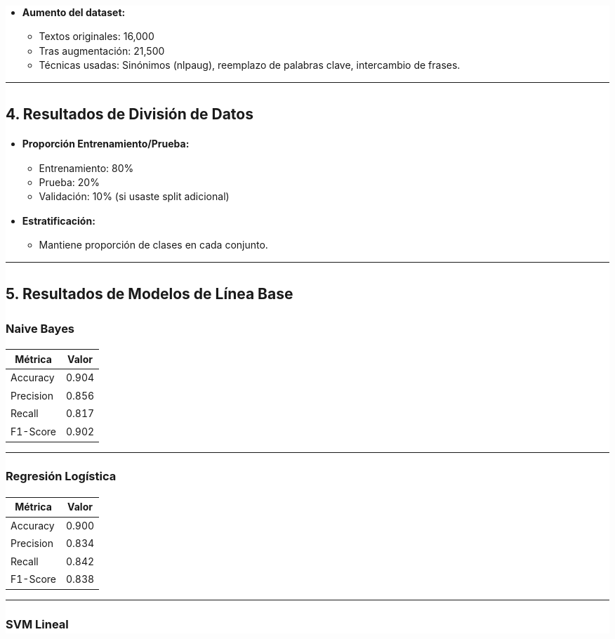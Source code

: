 * **Aumento del dataset:**

  * Textos originales: 16,000
  * Tras augmentación: 21,500
  * Técnicas usadas: Sinónimos (nlpaug), reemplazo de palabras clave, intercambio de frases.

---

## 4. Resultados de División de Datos

* **Proporción Entrenamiento/Prueba:**

  * Entrenamiento: 80%
  * Prueba: 20%
  * Validación: 10% (si usaste split adicional)

* **Estratificación:**

  * Mantiene proporción de clases en cada conjunto.

---

## 5. Resultados de Modelos de Línea Base

### Naive Bayes

| Métrica   | Valor |
| --------- | ----- |
| Accuracy  | 0.904 |
| Precision | 0.856 |
| Recall    | 0.817 |
| F1-Score  | 0.902 |

---

### Regresión Logística

| Métrica   | Valor |
| --------- | ----- |
| Accuracy  | 0.900 |
| Precision | 0.834 |
| Recall    | 0.842 |
| F1-Score  | 0.838 |

---

### SVM Lineal
